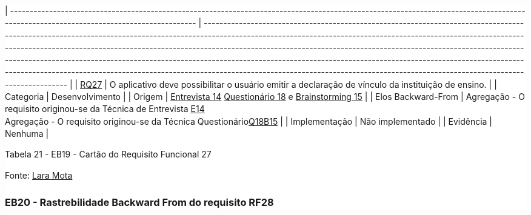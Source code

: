 | ------------------------------------------------------------------------------------------------------------------------------------------------------------------------------------- | ------------------------------------------------------------------------------------------------------------------------------------------------------------------------------------------------------------------------------------------------------------------------------------------------------------------------------------------------------------------------------------------------------------------------------------------------------------------------------------------------------------------------------------------------------------------------------------------------------------------------------------------------------ |
| [RQ27](https://requisitos-de-software.github.io/2025.2-Grupo05/Elicita%C3%A7%C3%A3o/Requisitos-Elicitados/#:~:text=Question%C3%A1rio%2C%20Brainstorming-,RQ27,-O%20aplicativo%20deve) | O aplicativo deve possibilitar o usuário emitir a declaração de vínculo da instituição de ensino.                                                                                                                                                                                                                                                                                                                                                                                                                                                                                                                                                      |
| Categoria                                                                                                                                                                             | Desenvolvimento                                                                                                                                                                                                                                                                                                                                                                                                                                                                                                                                                                                                                                        |
| Origem                                                                                                                                                                                | [Entrevista 14](https://requisitos-de-software.github.io/2025.2-Grupo05/Elicita%C3%A7%C3%A3o/Tecnicas/Entrevista/#:~:text=Entrevista%201-,E014,-O%20aplicativo%20deve) [Questionário 18](https://requisitos-de-software.github.io/2025.2-Grupo05/Elicita%C3%A7%C3%A3o/Tecnicas/Question%C3%A1rio/#:~:text=Question%C3%A1rio-,Q18,-O%20aplicativo%20deve) e [Brainstorming 15](https://requisitos-de-software.github.io/2025.2-Grupo05/Elicita%C3%A7%C3%A3o/Tecnicas/Brainstorming/#:~:text=elicita%C3%A7%C3%A3o%20de%20requisitos-,B015,-O%20aplicativo%20deve)                                                                                        |
| Elos Backward-From                                                                                                                                                                    | Agregação - O requisito originou-se da Técnica de Entrevista [E14](https://requisitos-de-software.github.io/2025.2-Grupo05/Elicita%C3%A7%C3%A3o/Tecnicas/Entrevista/#:~:text=Entrevista%201-,E014,-O%20aplicativo%20deve) <br> Agregação - O requisito originou-se da Técnica Questionário[Q18](https://requisitos-de-software.github.io/2025.2-Grupo05/Elicita%C3%A7%C3%A3o/Tecnicas/Question%C3%A1rio/#:~:text=Question%C3%A1rio-,Q18,-O%20aplicativo%20deve)[B15](https://requisitos-de-software.github.io/2025.2-Grupo05/Elicita%C3%A7%C3%A3o/Tecnicas/Brainstorming/#:~:text=elicita%C3%A7%C3%A3o%20de%20requisitos-,B015,-O%20aplicativo%20deve) |
| Implementação                                                                                                                                                                         | Não implementado                                                                                                                                                                                                                                                                                                                                                                                                                                                                                                                                                                                                                                       |
| Evidência                                                                                                                                                                             | Nenhuma                                                                                                                                                                                                                                                                                                                                                                                                                                                                                                                                                                                                                                                |

<p style="font-size: 14px;">Tabela 21 - EB19 - Cartão do Requisito Funcional 27</p>
Fonte: <a  href="ttps://github.com/mel14-hub"> Lara Mota </a>

### EB20 - Rastrebilidade Backward From do requisito RF28
